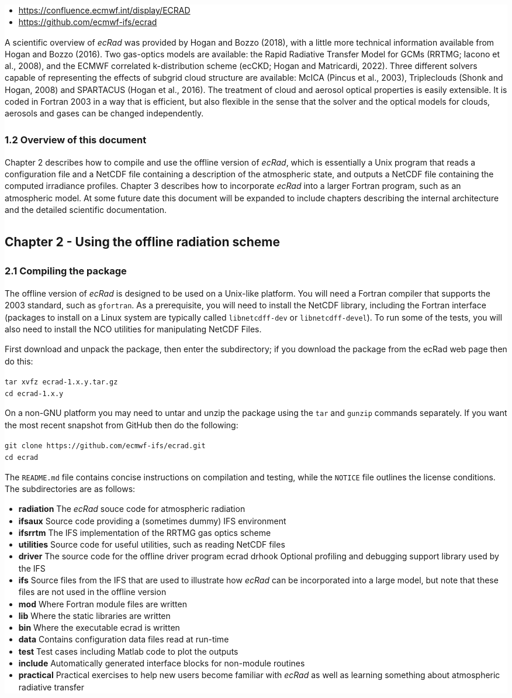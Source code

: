 - https://confluence.ecmwf.int/display/ECRAD
- https://github.com/ecmwf-ifs/ecrad

A scientific overview of *ecRad* was provided by Hogan and Bozzo (2018), with a little more technical information available from Hogan and Bozzo (2016). Two gas-optics models are available: the Rapid Radiative Transfer Model for GCMs (RRTMG; Iacono et al., 2008), and the ECMWF correlated k-distribution scheme (ecCKD; Hogan and Matricardi, 2022). Three different solvers capable of representing the effects of subgrid cloud structure are available: McICA (Pincus et al., 2003), Tripleclouds (Shonk and Hogan, 2008) and SPARTACUS (Hogan et al., 2016). The treatment of cloud and aerosol optical properties is easily extensible. It is coded in Fortran 2003 in a way that is efficient, but also flexible in the sense that the solver and the optical models for clouds, aerosols and gases can be changed independently.

### 1.2 Overview of this document

Chapter 2 describes how to compile and use the offline version of *ecRad*, which is essentially a Unix program that reads a configuration file and a NetCDF file containing a description of the atmospheric state, and outputs a NetCDF file containing the computed irradiance profiles. Chapter 3 describes how to incorporate *ecRad* into a larger Fortran program, such as an atmospheric model. At some future date this document will be expanded to include chapters describing the internal architecture and the detailed scientific documentation.

## Chapter 2 - Using the offline radiation scheme

### 2.1 Compiling the package

The offline version of *ecRad* is designed to be used on a Unix-like platform. You will need a Fortran compiler that supports the 2003 standard, such as `gfortran`. As a prerequisite, you will need to install the NetCDF library, including the Fortran interface (packages to install on a Linux system are typically called `libnetcdff-dev` or `libnetcdff-devel`). To run some of the tests, you will also need to install the NCO utilities for manipulating NetCDF Files.

First download and unpack the package, then enter the subdirectory; if you download the package from the ecRad web page then do this:

    tar xvfz ecrad-1.x.y.tar.gz 
    cd ecrad-1.x.y 

On a non-GNU platform you may need to untar and unzip the package using the `tar` and `gunzip` commands separately. If you want the most recent snapshot from GitHub then do the following:

    git clone https://github.com/ecmwf-ifs/ecrad.git
    cd ecrad

The `README.md` file contains concise instructions on compilation and testing, while the `NOTICE` file outlines the license conditions. The subdirectories are as follows:

- **radiation** The *ecRad* souce code for atmospheric radiation
- **ifsaux** Source code providing a (sometimes dummy) IFS environment
- **ifsrrtm** The IFS implementation of the RRTMG gas optics scheme
- **utilities** Source code for useful utilities, such as reading NetCDF files
- **driver** The source code for the offline driver program ecrad drhook Optional profiling and debugging support library used by the IFS
- **ifs** Source files from the IFS that are used to illustrate how *ecRad* can be incorporated into a large model, but note that these files are not used in the offline version
- **mod** Where Fortran module files are written
- **lib** Where the static libraries are written
- **bin** Where the executable ecrad is written
- **data** Contains configuration data files read at run-time
- **test** Test cases including Matlab code to plot the outputs
- **include** Automatically generated interface blocks for non-module routines
- **practical** Practical exercises to help new users become familiar with *ecRad* as well as learning something about atmospheric radiative transfer
